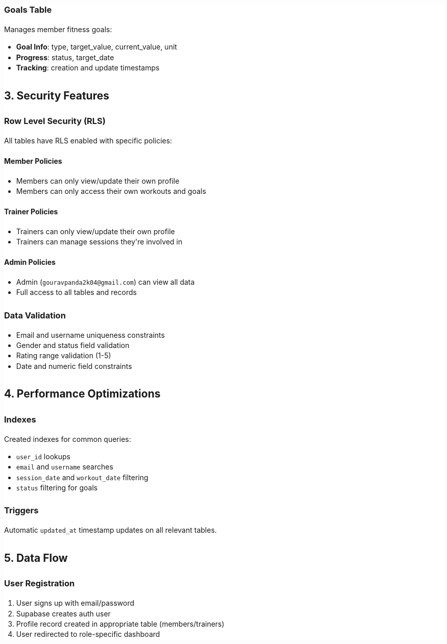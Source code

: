 ### Goals Table
Manages member fitness goals:
- **Goal Info**: type, target_value, current_value, unit
- **Progress**: status, target_date
- **Tracking**: creation and update timestamps

## 3. Security Features

### Row Level Security (RLS)
All tables have RLS enabled with specific policies:

#### Member Policies
- Members can only view/update their own profile
- Members can only access their own workouts and goals

#### Trainer Policies
- Trainers can only view/update their own profile
- Trainers can manage sessions they're involved in

#### Admin Policies
- Admin (`gouravpanda2k04@gmail.com`) can view all data
- Full access to all tables and records

### Data Validation
- Email and username uniqueness constraints
- Gender and status field validation
- Rating range validation (1-5)
- Date and numeric field constraints

## 4. Performance Optimizations

### Indexes
Created indexes for common queries:
- `user_id` lookups
- `email` and `username` searches
- `session_date` and `workout_date` filtering
- `status` filtering for goals

### Triggers
Automatic `updated_at` timestamp updates on all relevant tables.

## 5. Data Flow

### User Registration
1. User signs up with email/password
2. Supabase creates auth user
3. Profile record created in appropriate table (members/trainers)
4. User redirected to role-specific dashboard
